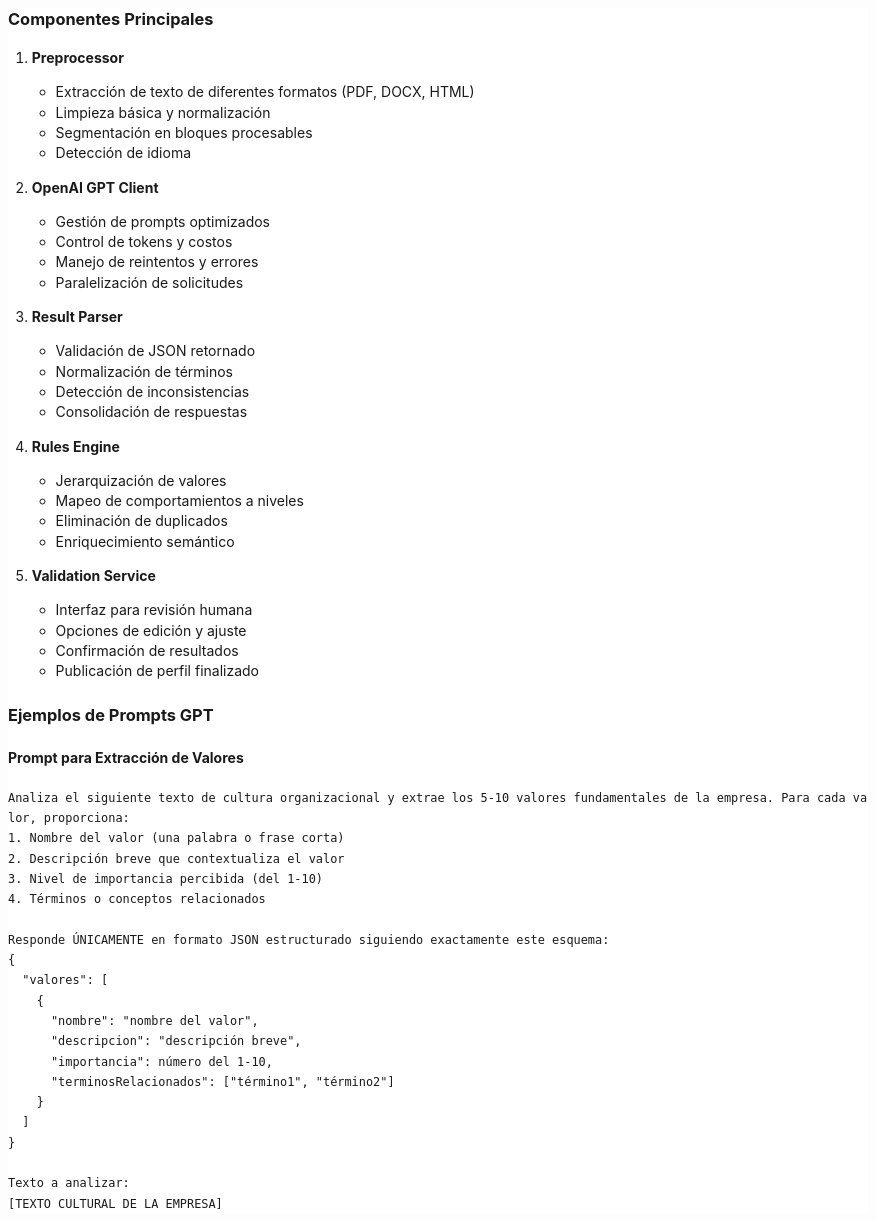 ### Componentes Principales

1. **Preprocessor**
   - Extracción de texto de diferentes formatos (PDF, DOCX, HTML)
   - Limpieza básica y normalización
   - Segmentación en bloques procesables
   - Detección de idioma

2. **OpenAI GPT Client**
   - Gestión de prompts optimizados
   - Control de tokens y costos
   - Manejo de reintentos y errores
   - Paralelización de solicitudes

3. **Result Parser**
   - Validación de JSON retornado
   - Normalización de términos
   - Detección de inconsistencias
   - Consolidación de respuestas

4. **Rules Engine**
   - Jerarquización de valores
   - Mapeo de comportamientos a niveles
   - Eliminación de duplicados
   - Enriquecimiento semántico

5. **Validation Service**
   - Interfaz para revisión humana
   - Opciones de edición y ajuste
   - Confirmación de resultados
   - Publicación de perfil finalizado

### Ejemplos de Prompts GPT

#### Prompt para Extracción de Valores

```
Analiza el siguiente texto de cultura organizacional y extrae los 5-10 valores fundamentales de la empresa. Para cada valor, proporciona:
1. Nombre del valor (una palabra o frase corta)
2. Descripción breve que contextualiza el valor
3. Nivel de importancia percibida (del 1-10)
4. Términos o conceptos relacionados

Responde ÚNICAMENTE en formato JSON estructurado siguiendo exactamente este esquema:
{
  "valores": [
    {
      "nombre": "nombre del valor",
      "descripcion": "descripción breve",
      "importancia": número del 1-10,
      "terminosRelacionados": ["término1", "término2"]
    }
  ]
}

Texto a analizar:
[TEXTO CULTURAL DE LA EMPRESA]
```
